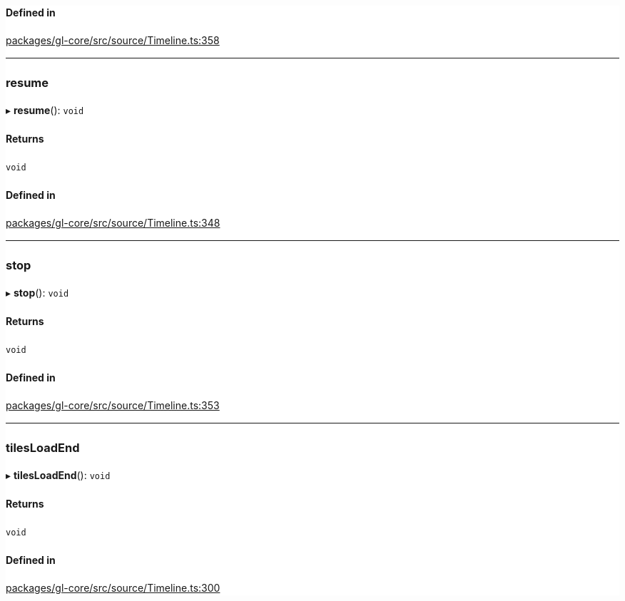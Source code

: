 #### Defined in

[packages/gl-core/src/source/Timeline.ts:358](https://github.com/sakitam-fdd/wind-layer/blob/fa9bdd2/packages/gl-core/src/source/Timeline.ts#L358)

___

### resume

▸ **resume**(): `void`

#### Returns

`void`

#### Defined in

[packages/gl-core/src/source/Timeline.ts:348](https://github.com/sakitam-fdd/wind-layer/blob/fa9bdd2/packages/gl-core/src/source/Timeline.ts#L348)

___

### stop

▸ **stop**(): `void`

#### Returns

`void`

#### Defined in

[packages/gl-core/src/source/Timeline.ts:353](https://github.com/sakitam-fdd/wind-layer/blob/fa9bdd2/packages/gl-core/src/source/Timeline.ts#L353)

___

### tilesLoadEnd

▸ **tilesLoadEnd**(): `void`

#### Returns

`void`

#### Defined in

[packages/gl-core/src/source/Timeline.ts:300](https://github.com/sakitam-fdd/wind-layer/blob/fa9bdd2/packages/gl-core/src/source/Timeline.ts#L300)
